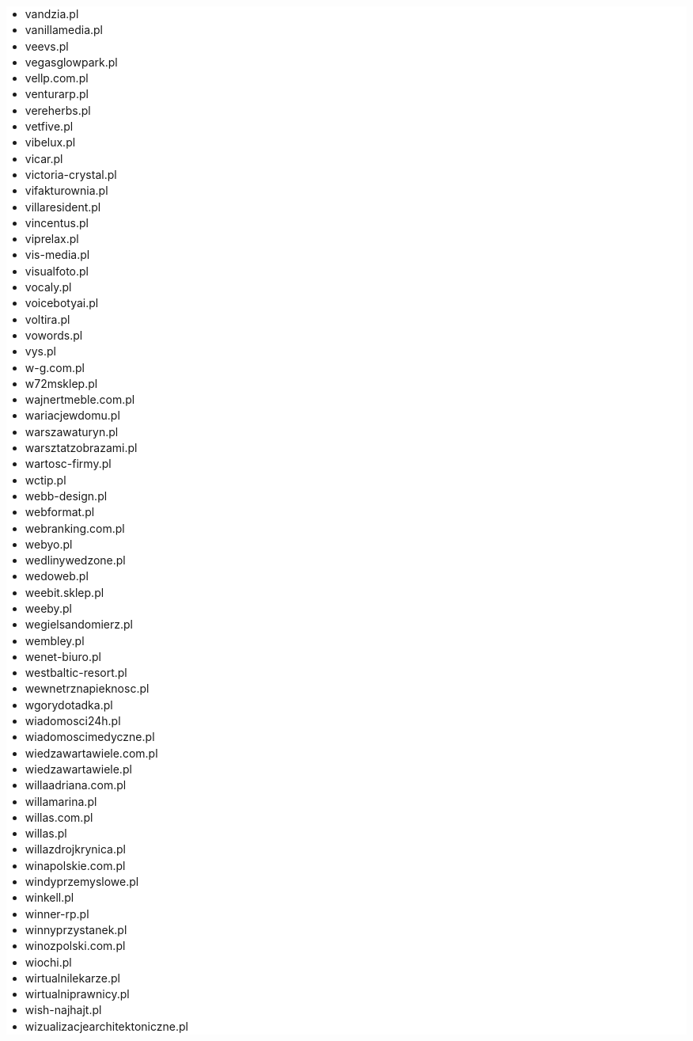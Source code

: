 - vandzia.pl
- vanillamedia.pl
- veevs.pl
- vegasglowpark.pl
- vellp.com.pl
- venturarp.pl
- vereherbs.pl
- vetfive.pl
- vibelux.pl
- vicar.pl
- victoria-crystal.pl
- vifakturownia.pl
- villaresident.pl
- vincentus.pl
- viprelax.pl
- vis-media.pl
- visualfoto.pl
- vocaly.pl
- voicebotyai.pl
- voltira.pl
- vowords.pl
- vys.pl
- w-g.com.pl
- w72msklep.pl
- wajnertmeble.com.pl
- wariacjewdomu.pl
- warszawaturyn.pl
- warsztatzobrazami.pl
- wartosc-firmy.pl
- wctip.pl
- webb-design.pl
- webformat.pl
- webranking.com.pl
- webyo.pl
- wedlinywedzone.pl
- wedoweb.pl
- weebit.sklep.pl
- weeby.pl
- wegielsandomierz.pl
- wembley.pl
- wenet-biuro.pl
- westbaltic-resort.pl
- wewnetrznapieknosc.pl
- wgorydotadka.pl
- wiadomosci24h.pl
- wiadomoscimedyczne.pl
- wiedzawartawiele.com.pl
- wiedzawartawiele.pl
- willaadriana.com.pl
- willamarina.pl
- willas.com.pl
- willas.pl
- willazdrojkrynica.pl
- winapolskie.com.pl
- windyprzemyslowe.pl
- winkell.pl
- winner-rp.pl
- winnyprzystanek.pl
- winozpolski.com.pl
- wiochi.pl
- wirtualnilekarze.pl
- wirtualniprawnicy.pl
- wish-najhajt.pl
- wizualizacjearchitektoniczne.pl